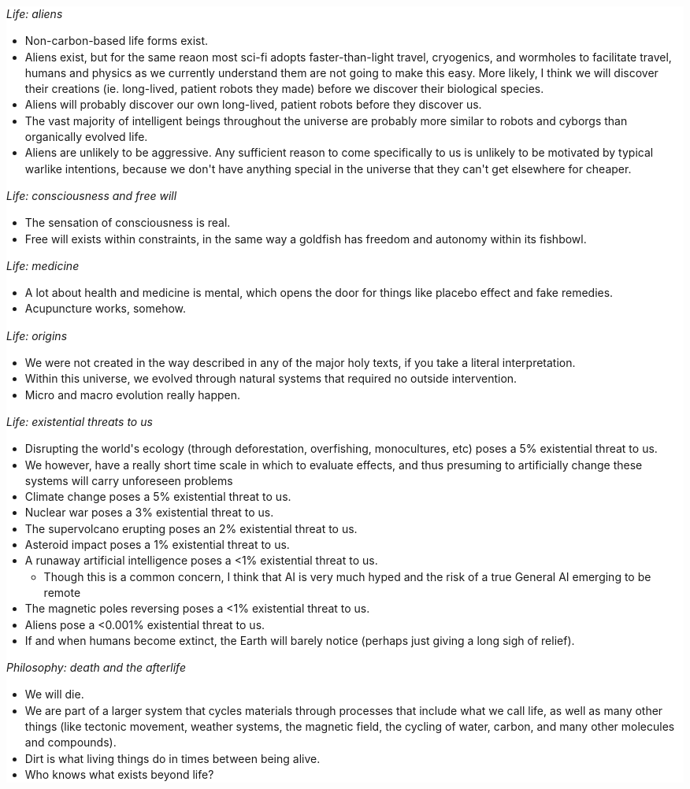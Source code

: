 _Life: aliens_

- Non-carbon-based life forms exist.
- Aliens exist, but for the same reaon most sci-fi adopts faster-than-light travel, cryogenics, and wormholes to facilitate travel, humans and physics as we currently understand them are not going to make this easy. More likely, I think we will discover their creations (ie. long-lived, patient robots they made) before we discover their biological species.
- Aliens will probably discover our own long-lived, patient robots before they discover us.
- The vast majority of intelligent beings throughout the universe are probably more similar to robots and cyborgs than organically evolved life.
- Aliens are unlikely to be aggressive. Any sufficient reason to come specifically to us is unlikely to be motivated by typical warlike intentions, because we don't have anything special in the universe that they can't get elsewhere for cheaper.

_Life: consciousness and free will_

- The sensation of consciousness is real.
- Free will exists within constraints, in the same way a goldfish has freedom and autonomy within its fishbowl.

_Life: medicine_

- A lot about health and medicine is mental, which opens the door for things like placebo effect and fake remedies.
- Acupuncture works, somehow.

_Life: origins_

- We were not created in the way described in any of the major holy texts, if you take a literal interpretation.
- Within this universe, we evolved through natural systems that required no outside intervention.
- Micro and macro evolution really happen.

_Life: existential threats to us_

- Disrupting the world's ecology (through deforestation, overfishing, monocultures, etc) poses a 5% existential threat to us.
- We however, have a really short time scale in which to evaluate effects, and thus presuming to artificially change these systems will carry unforeseen problems
- Climate change poses a 5% existential threat to us.
- Nuclear war poses a 3% existential threat to us.
- The supervolcano erupting poses an 2% existential threat to us.
- Asteroid impact poses a 1% existential threat to us.
- A runaway artificial intelligence poses a <1% existential threat to us.
  - Though this is a common concern, I think that AI is very much hyped and the risk of a true General AI emerging to be remote
- The magnetic poles reversing poses a <1% existential threat to us.
- Aliens pose a <0.001% existential threat to us.
- If and when humans become extinct, the Earth will barely notice (perhaps just giving a long sigh of relief).

_Philosophy: death and the afterlife_

- We will die.
- We are part of a larger system that cycles materials through processes that include what we call life, as well as many other things (like tectonic movement, weather systems, the magnetic field, the cycling of water, carbon, and many other molecules and compounds).
- Dirt is what living things do in times between being alive.
- Who knows what exists beyond life?
